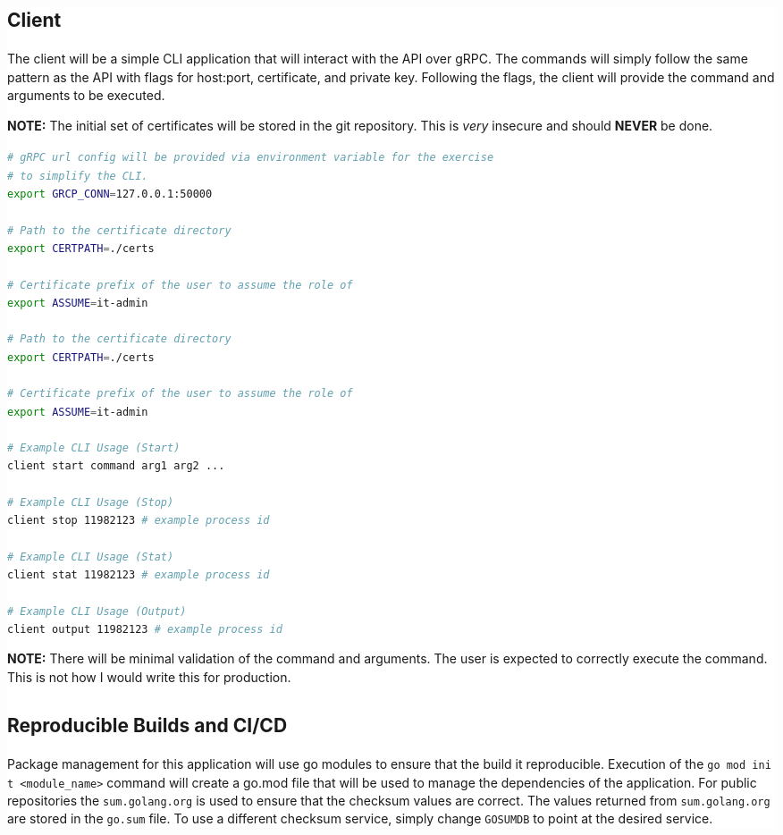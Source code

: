 ## Client

The client will be a simple CLI application that will interact with the API over
gRPC. The commands will simply follow the same pattern as the API with flags for
host:port, certificate, and private key. Following the flags, the client will
provide the command and arguments to be executed.

**NOTE:** The initial set of certificates will be stored in the git repository.
This is *very* insecure and should **NEVER** be done.

```bash
# gRPC url config will be provided via environment variable for the exercise
# to simplify the CLI.
export GRCP_CONN=127.0.0.1:50000

# Path to the certificate directory
export CERTPATH=./certs

# Certificate prefix of the user to assume the role of
export ASSUME=it-admin

# Path to the certificate directory
export CERTPATH=./certs

# Certificate prefix of the user to assume the role of
export ASSUME=it-admin

# Example CLI Usage (Start)
client start command arg1 arg2 ...

# Example CLI Usage (Stop)
client stop 11982123 # example process id

# Example CLI Usage (Stat)
client stat 11982123 # example process id

# Example CLI Usage (Output)
client output 11982123 # example process id
```

**NOTE:** There will be minimal validation of the command and arguments. The
user is expected to correctly execute the command. This is not how I would write
this for production.

## Reproducible Builds and CI/CD

Package management for this application will use go modules to ensure that the
build it reproducible. Execution of the `go mod init <module_name>` command will
create a go.mod file that will be used to manage the dependencies of the
application. For public repositories the `sum.golang.org` is used to ensure that
the checksum values are correct. The values returned from `sum.golang.org` are
stored in the `go.sum` file. To use a different checksum service, simply change
`GOSUMDB` to point at the desired service.
